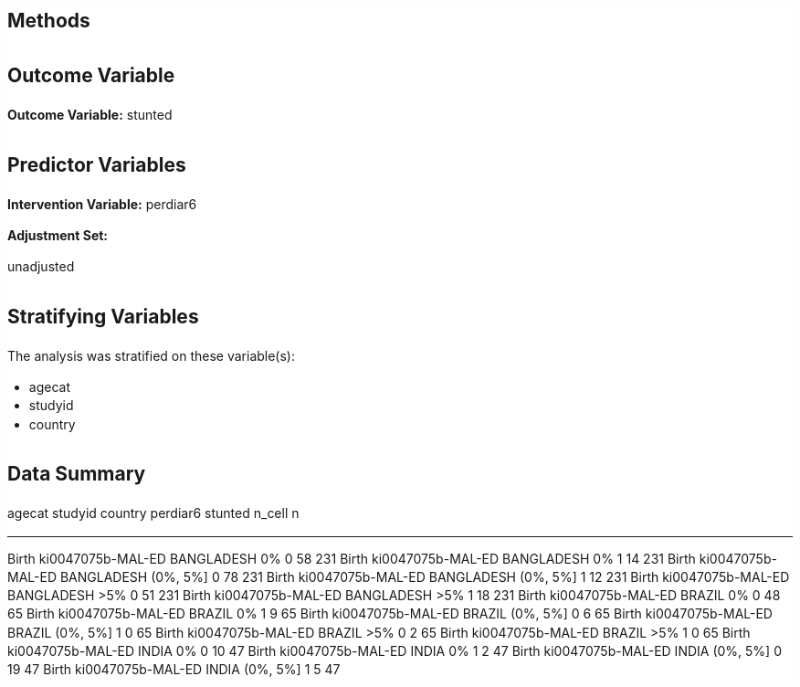 





## Methods
## Outcome Variable

**Outcome Variable:** stunted

## Predictor Variables

**Intervention Variable:** perdiar6

**Adjustment Set:**

unadjusted

## Stratifying Variables

The analysis was stratified on these variable(s):

* agecat
* studyid
* country

## Data Summary

agecat      studyid                 country                        perdiar6    stunted   n_cell     n
----------  ----------------------  -----------------------------  ---------  --------  -------  ----
Birth       ki0047075b-MAL-ED       BANGLADESH                     0%                0       58   231
Birth       ki0047075b-MAL-ED       BANGLADESH                     0%                1       14   231
Birth       ki0047075b-MAL-ED       BANGLADESH                     (0%, 5%]          0       78   231
Birth       ki0047075b-MAL-ED       BANGLADESH                     (0%, 5%]          1       12   231
Birth       ki0047075b-MAL-ED       BANGLADESH                     >5%               0       51   231
Birth       ki0047075b-MAL-ED       BANGLADESH                     >5%               1       18   231
Birth       ki0047075b-MAL-ED       BRAZIL                         0%                0       48    65
Birth       ki0047075b-MAL-ED       BRAZIL                         0%                1        9    65
Birth       ki0047075b-MAL-ED       BRAZIL                         (0%, 5%]          0        6    65
Birth       ki0047075b-MAL-ED       BRAZIL                         (0%, 5%]          1        0    65
Birth       ki0047075b-MAL-ED       BRAZIL                         >5%               0        2    65
Birth       ki0047075b-MAL-ED       BRAZIL                         >5%               1        0    65
Birth       ki0047075b-MAL-ED       INDIA                          0%                0       10    47
Birth       ki0047075b-MAL-ED       INDIA                          0%                1        2    47
Birth       ki0047075b-MAL-ED       INDIA                          (0%, 5%]          0       19    47
Birth       ki0047075b-MAL-ED       INDIA                          (0%, 5%]          1        5    47